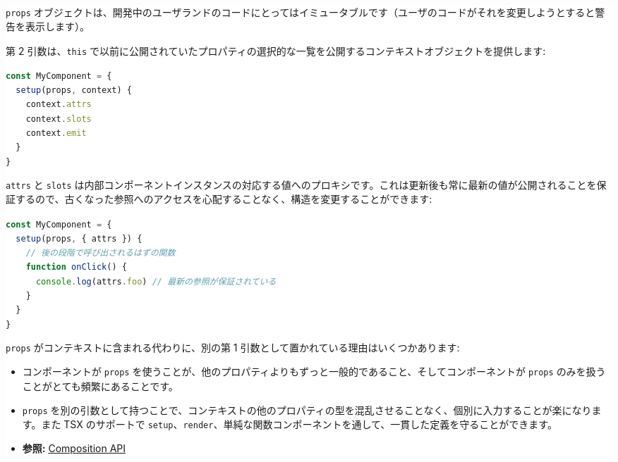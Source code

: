   `props` オブジェクトは、開発中のユーザランドのコードにとってはイミュータブルです（ユーザのコードがそれを変更しようとすると警告を表示します）。

  第 2 引数は、`this` で以前に公開されていたプロパティの選択的な一覧を公開するコンテキストオブジェクトを提供します:

  ```js
  const MyComponent = {
    setup(props, context) {
      context.attrs
      context.slots
      context.emit
    }
  }
  ```

  `attrs` と `slots` は内部コンポーネントインスタンスの対応する値へのプロキシです。これは更新後も常に最新の値が公開されることを保証するので、古くなった参照へのアクセスを心配することなく、構造を変更することができます:

  ```js
  const MyComponent = {
    setup(props, { attrs }) {
      // 後の段階で呼び出されるはずの関数
      function onClick() {
        console.log(attrs.foo) // 最新の参照が保証されている
      }
    }
  }
  ```

  `props` がコンテキストに含まれる代わりに、別の第 1 引数として置かれている理由はいくつかあります:

  - コンポーネントが `props` を使うことが、他のプロパティよりもずっと一般的であること、そしてコンポーネントが `props` のみを扱うことがとても頻繁にあることです。

  - `props` を別の引数として持つことで、コンテキストの他のプロパティの型を混乱させることなく、個別に入力することが楽になります。また TSX のサポートで `setup`、`render`、単純な関数コンポーネントを通して、一貫した定義を守ることができます。

- **参照:** [Composition API](composition-api.html)
